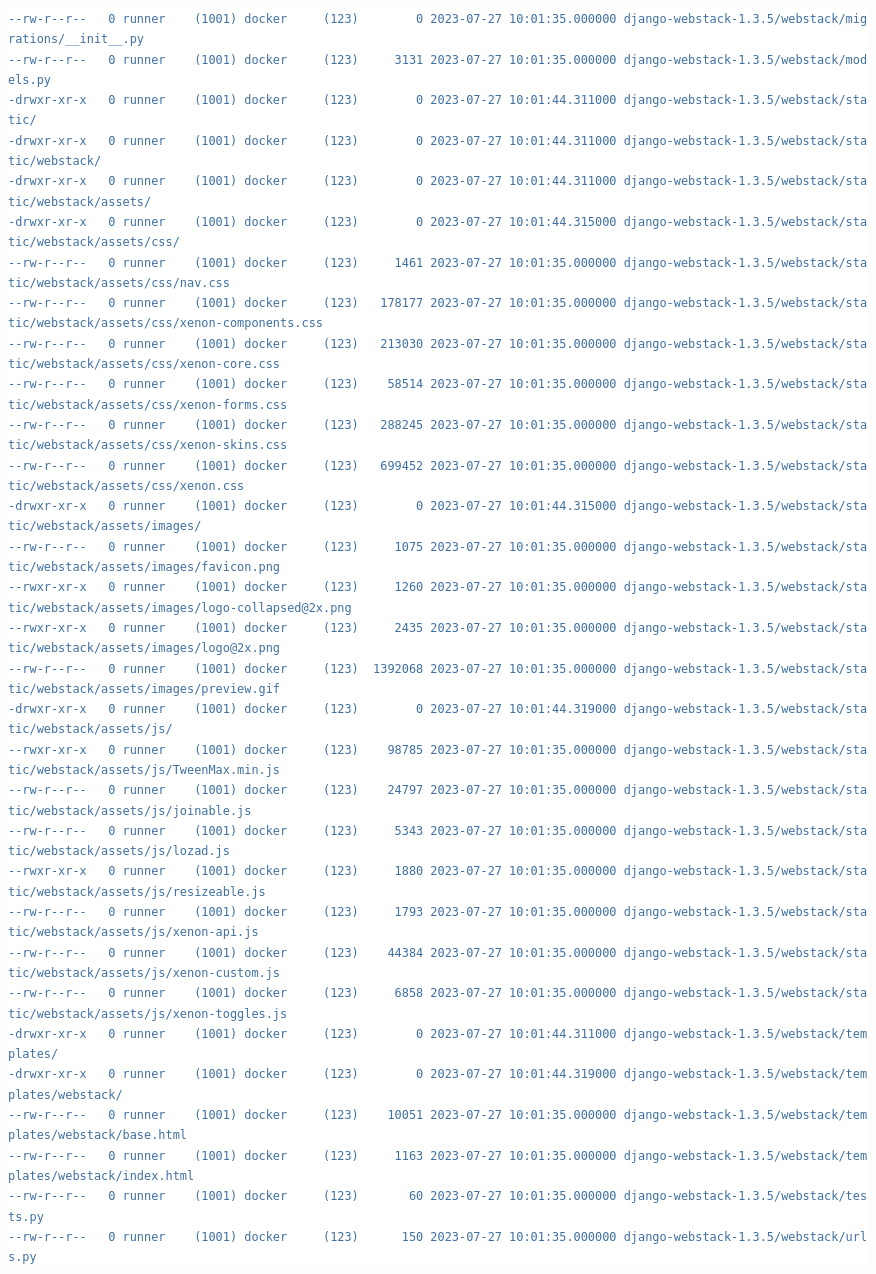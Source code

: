 ```diff
--rw-r--r--   0 runner    (1001) docker     (123)        0 2023-07-27 10:01:35.000000 django-webstack-1.3.5/webstack/migrations/__init__.py
--rw-r--r--   0 runner    (1001) docker     (123)     3131 2023-07-27 10:01:35.000000 django-webstack-1.3.5/webstack/models.py
-drwxr-xr-x   0 runner    (1001) docker     (123)        0 2023-07-27 10:01:44.311000 django-webstack-1.3.5/webstack/static/
-drwxr-xr-x   0 runner    (1001) docker     (123)        0 2023-07-27 10:01:44.311000 django-webstack-1.3.5/webstack/static/webstack/
-drwxr-xr-x   0 runner    (1001) docker     (123)        0 2023-07-27 10:01:44.311000 django-webstack-1.3.5/webstack/static/webstack/assets/
-drwxr-xr-x   0 runner    (1001) docker     (123)        0 2023-07-27 10:01:44.315000 django-webstack-1.3.5/webstack/static/webstack/assets/css/
--rw-r--r--   0 runner    (1001) docker     (123)     1461 2023-07-27 10:01:35.000000 django-webstack-1.3.5/webstack/static/webstack/assets/css/nav.css
--rw-r--r--   0 runner    (1001) docker     (123)   178177 2023-07-27 10:01:35.000000 django-webstack-1.3.5/webstack/static/webstack/assets/css/xenon-components.css
--rw-r--r--   0 runner    (1001) docker     (123)   213030 2023-07-27 10:01:35.000000 django-webstack-1.3.5/webstack/static/webstack/assets/css/xenon-core.css
--rw-r--r--   0 runner    (1001) docker     (123)    58514 2023-07-27 10:01:35.000000 django-webstack-1.3.5/webstack/static/webstack/assets/css/xenon-forms.css
--rw-r--r--   0 runner    (1001) docker     (123)   288245 2023-07-27 10:01:35.000000 django-webstack-1.3.5/webstack/static/webstack/assets/css/xenon-skins.css
--rw-r--r--   0 runner    (1001) docker     (123)   699452 2023-07-27 10:01:35.000000 django-webstack-1.3.5/webstack/static/webstack/assets/css/xenon.css
-drwxr-xr-x   0 runner    (1001) docker     (123)        0 2023-07-27 10:01:44.315000 django-webstack-1.3.5/webstack/static/webstack/assets/images/
--rw-r--r--   0 runner    (1001) docker     (123)     1075 2023-07-27 10:01:35.000000 django-webstack-1.3.5/webstack/static/webstack/assets/images/favicon.png
--rwxr-xr-x   0 runner    (1001) docker     (123)     1260 2023-07-27 10:01:35.000000 django-webstack-1.3.5/webstack/static/webstack/assets/images/logo-collapsed@2x.png
--rwxr-xr-x   0 runner    (1001) docker     (123)     2435 2023-07-27 10:01:35.000000 django-webstack-1.3.5/webstack/static/webstack/assets/images/logo@2x.png
--rw-r--r--   0 runner    (1001) docker     (123)  1392068 2023-07-27 10:01:35.000000 django-webstack-1.3.5/webstack/static/webstack/assets/images/preview.gif
-drwxr-xr-x   0 runner    (1001) docker     (123)        0 2023-07-27 10:01:44.319000 django-webstack-1.3.5/webstack/static/webstack/assets/js/
--rwxr-xr-x   0 runner    (1001) docker     (123)    98785 2023-07-27 10:01:35.000000 django-webstack-1.3.5/webstack/static/webstack/assets/js/TweenMax.min.js
--rw-r--r--   0 runner    (1001) docker     (123)    24797 2023-07-27 10:01:35.000000 django-webstack-1.3.5/webstack/static/webstack/assets/js/joinable.js
--rw-r--r--   0 runner    (1001) docker     (123)     5343 2023-07-27 10:01:35.000000 django-webstack-1.3.5/webstack/static/webstack/assets/js/lozad.js
--rwxr-xr-x   0 runner    (1001) docker     (123)     1880 2023-07-27 10:01:35.000000 django-webstack-1.3.5/webstack/static/webstack/assets/js/resizeable.js
--rw-r--r--   0 runner    (1001) docker     (123)     1793 2023-07-27 10:01:35.000000 django-webstack-1.3.5/webstack/static/webstack/assets/js/xenon-api.js
--rw-r--r--   0 runner    (1001) docker     (123)    44384 2023-07-27 10:01:35.000000 django-webstack-1.3.5/webstack/static/webstack/assets/js/xenon-custom.js
--rw-r--r--   0 runner    (1001) docker     (123)     6858 2023-07-27 10:01:35.000000 django-webstack-1.3.5/webstack/static/webstack/assets/js/xenon-toggles.js
-drwxr-xr-x   0 runner    (1001) docker     (123)        0 2023-07-27 10:01:44.311000 django-webstack-1.3.5/webstack/templates/
-drwxr-xr-x   0 runner    (1001) docker     (123)        0 2023-07-27 10:01:44.319000 django-webstack-1.3.5/webstack/templates/webstack/
--rw-r--r--   0 runner    (1001) docker     (123)    10051 2023-07-27 10:01:35.000000 django-webstack-1.3.5/webstack/templates/webstack/base.html
--rw-r--r--   0 runner    (1001) docker     (123)     1163 2023-07-27 10:01:35.000000 django-webstack-1.3.5/webstack/templates/webstack/index.html
--rw-r--r--   0 runner    (1001) docker     (123)       60 2023-07-27 10:01:35.000000 django-webstack-1.3.5/webstack/tests.py
--rw-r--r--   0 runner    (1001) docker     (123)      150 2023-07-27 10:01:35.000000 django-webstack-1.3.5/webstack/urls.py
```